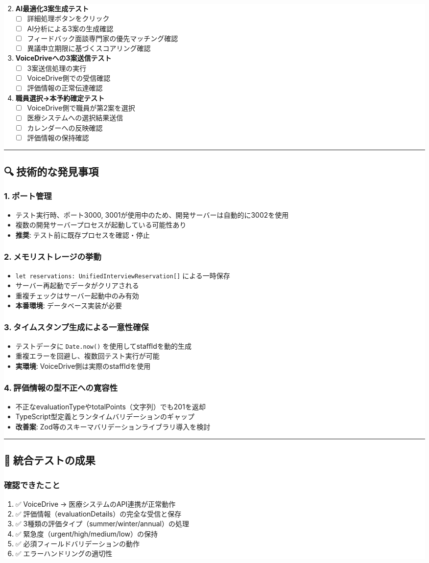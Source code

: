 2. **AI最適化3案生成テスト**
   - [ ] 詳細処理ボタンをクリック
   - [ ] AI分析による3案の生成確認
   - [ ] フィードバック面談専門家の優先マッチング確認
   - [ ] 異議申立期限に基づくスコアリング確認

3. **VoiceDriveへの3案送信テスト**
   - [ ] 3案送信処理の実行
   - [ ] VoiceDrive側での受信確認
   - [ ] 評価情報の正常伝達確認

4. **職員選択→本予約確定テスト**
   - [ ] VoiceDrive側で職員が第2案を選択
   - [ ] 医療システムへの選択結果送信
   - [ ] カレンダーへの反映確認
   - [ ] 評価情報の保持確認

---

## 🔍 技術的な発見事項

### 1. ポート管理
- テスト実行時、ポート3000, 3001が使用中のため、開発サーバーは自動的に3002を使用
- 複数の開発サーバープロセスが起動している可能性あり
- **推奨**: テスト前に既存プロセスを確認・停止

### 2. メモリストレージの挙動
- `let reservations: UnifiedInterviewReservation[]` による一時保存
- サーバー再起動でデータがクリアされる
- 重複チェックはサーバー起動中のみ有効
- **本番環境**: データベース実装が必要

### 3. タイムスタンプ生成による一意性確保
- テストデータに `Date.now()` を使用してstaffIdを動的生成
- 重複エラーを回避し、複数回テスト実行が可能
- **実環境**: VoiceDrive側は実際のstaffIdを使用

### 4. 評価情報の型不正への寛容性
- 不正なevaluationTypeやtotalPoints（文字列）でも201を返却
- TypeScript型定義とランタイムバリデーションのギャップ
- **改善案**: Zod等のスキーマバリデーションライブラリ導入を検討

---

## 🚀 統合テストの成果

### 確認できたこと
1. ✅ VoiceDrive → 医療システムのAPI連携が正常動作
2. ✅ 評価情報（evaluationDetails）の完全な受信と保存
3. ✅ 3種類の評価タイプ（summer/winter/annual）の処理
4. ✅ 緊急度（urgent/high/medium/low）の保持
5. ✅ 必須フィールドバリデーションの動作
6. ✅ エラーハンドリングの適切性
